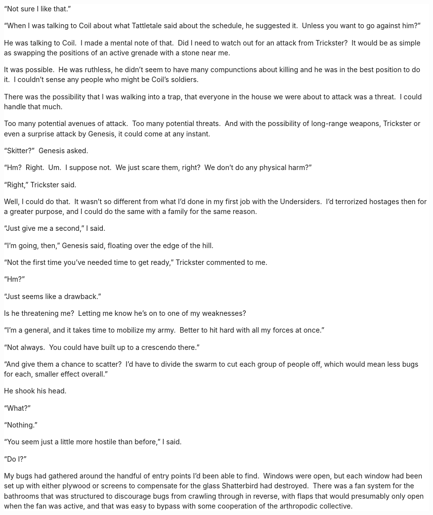 “Not sure I like that.”

“When I was talking to Coil about what Tattletale said about the schedule, he suggested it.  Unless you want to go against him?”

He was talking to Coil.  I made a mental note of that.  Did I need to watch out for an attack from Trickster?  It would be as simple as swapping the positions of an active grenade with a stone near me.

It was possible.  He was ruthless, he didn’t seem to have many compunctions about killing and he was in the best position to do it.  I couldn’t sense any people who might be Coil’s soldiers.

There was the possibility that I was walking into a trap, that everyone in the house we were about to attack was a threat.  I could handle that much.

Too many potential avenues of attack.  Too many potential threats.  And with the possibility of long-range weapons, Trickster or even a surprise attack by Genesis, it could come at any instant.

“Skitter?”  Genesis asked.

“Hm?  Right.  Um.  I suppose not.  We just scare them, right?  We don’t do any physical harm?”

“Right,” Trickster said.

Well, I could do that.  It wasn’t so different from what I’d done in my first job with the Undersiders.  I’d terrorized hostages then for a greater purpose, and I could do the same with a family for the same reason.

“Just give me a second,” I said.

“I’m going, then,” Genesis said, floating over the edge of the hill.

“Not the first time you’ve needed time to get ready,” Trickster commented to me.

“Hm?”

“Just seems like a drawback.”

Is he threatening me?  Letting me know he’s on to one of my weaknesses?

“I’m a general, and it takes time to mobilize my army.  Better to hit hard with all my forces at once.”

“Not always.  You could have built up to a crescendo there.”

“And give them a chance to scatter?  I’d have to divide the swarm to cut each group of people off, which would mean less bugs for each, smaller effect overall.”

He shook his head.

“What?”

“Nothing.”

“You seem just a little more hostile than before,” I said.

“Do I?”

My bugs had gathered around the handful of entry points I’d been able to find.  Windows were open, but each window had been set up with either plywood or screens to compensate for the glass Shatterbird had destroyed.  There was a fan system for the bathrooms that was structured to discourage bugs from crawling through in reverse, with flaps that would presumably only open when the fan was active, and that was easy to bypass with some cooperation of the arthropodic collective.
